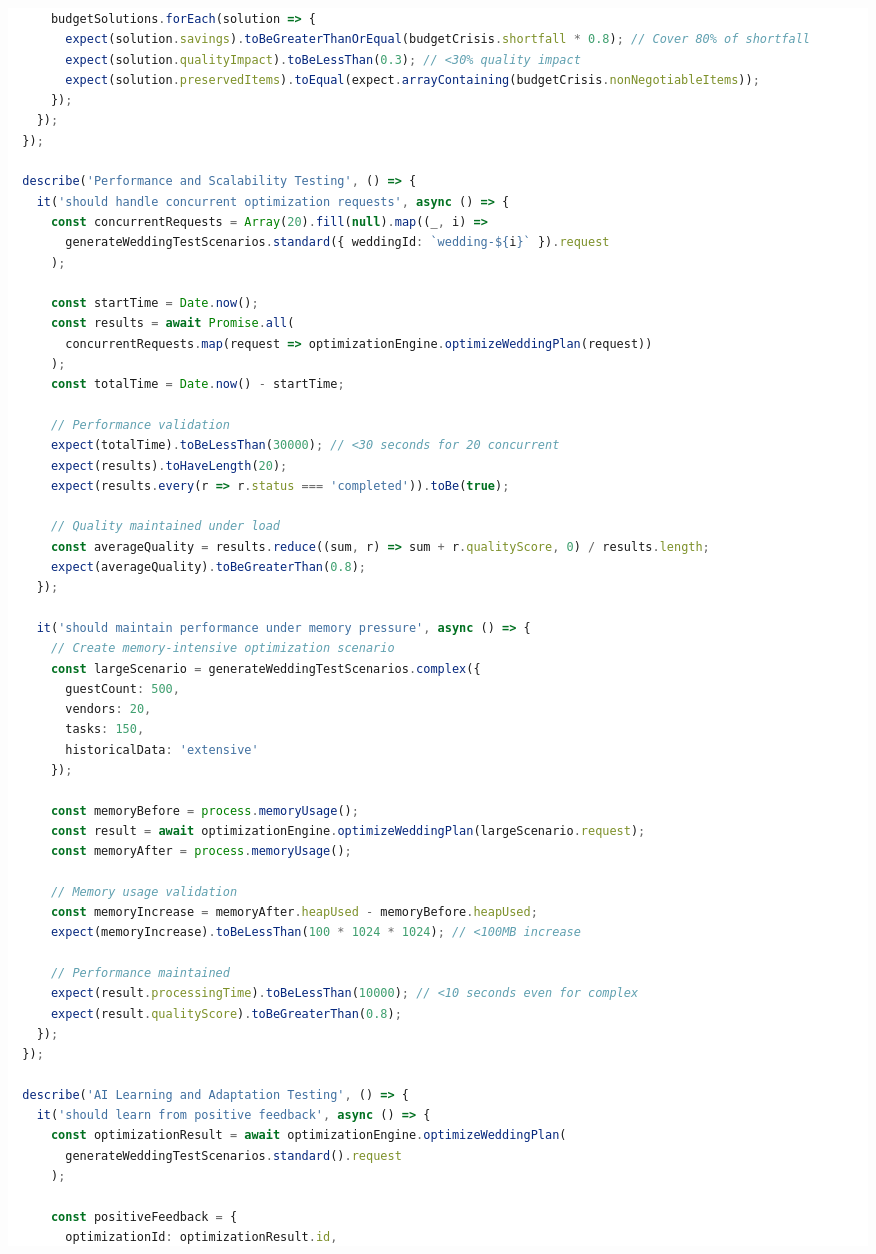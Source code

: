 ```typescript
      budgetSolutions.forEach(solution => {
        expect(solution.savings).toBeGreaterThanOrEqual(budgetCrisis.shortfall * 0.8); // Cover 80% of shortfall
        expect(solution.qualityImpact).toBeLessThan(0.3); // <30% quality impact
        expect(solution.preservedItems).toEqual(expect.arrayContaining(budgetCrisis.nonNegotiableItems));
      });
    });
  });

  describe('Performance and Scalability Testing', () => {
    it('should handle concurrent optimization requests', async () => {
      const concurrentRequests = Array(20).fill(null).map((_, i) => 
        generateWeddingTestScenarios.standard({ weddingId: `wedding-${i}` }).request
      );

      const startTime = Date.now();
      const results = await Promise.all(
        concurrentRequests.map(request => optimizationEngine.optimizeWeddingPlan(request))
      );
      const totalTime = Date.now() - startTime;

      // Performance validation
      expect(totalTime).toBeLessThan(30000); // <30 seconds for 20 concurrent
      expect(results).toHaveLength(20);
      expect(results.every(r => r.status === 'completed')).toBe(true);

      // Quality maintained under load
      const averageQuality = results.reduce((sum, r) => sum + r.qualityScore, 0) / results.length;
      expect(averageQuality).toBeGreaterThan(0.8);
    });

    it('should maintain performance under memory pressure', async () => {
      // Create memory-intensive optimization scenario
      const largeScenario = generateWeddingTestScenarios.complex({
        guestCount: 500,
        vendors: 20,
        tasks: 150,
        historicalData: 'extensive'
      });

      const memoryBefore = process.memoryUsage();
      const result = await optimizationEngine.optimizeWeddingPlan(largeScenario.request);
      const memoryAfter = process.memoryUsage();

      // Memory usage validation
      const memoryIncrease = memoryAfter.heapUsed - memoryBefore.heapUsed;
      expect(memoryIncrease).toBeLessThan(100 * 1024 * 1024); // <100MB increase

      // Performance maintained
      expect(result.processingTime).toBeLessThan(10000); // <10 seconds even for complex
      expect(result.qualityScore).toBeGreaterThan(0.8);
    });
  });

  describe('AI Learning and Adaptation Testing', () => {
    it('should learn from positive feedback', async () => {
      const optimizationResult = await optimizationEngine.optimizeWeddingPlan(
        generateWeddingTestScenarios.standard().request
      );

      const positiveFeedback = {
        optimizationId: optimizationResult.id,
```
